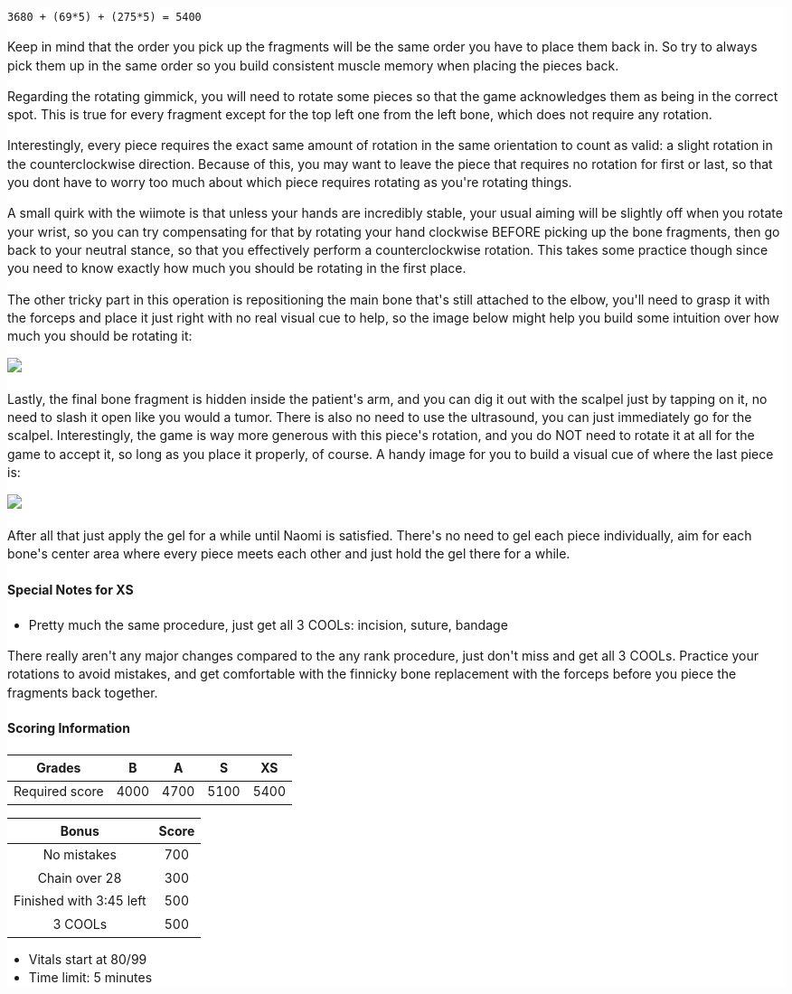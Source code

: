 ```3680 + (69*5) + (275*5) = 5400```

Keep in mind that the order you pick up the fragments will be the same order you have to place them back in. So try to always pick them up in the same order so you build consistent muscle memory when placing the pieces back.

Regarding the rotating gimmick, you will need to rotate some pieces so that the game acknowledges them as being in the correct spot. This is true for every fragment except for the top left one from the left bone, which does not require any rotation.

Interestingly, every piece requires the exact same amount of rotation in the same orientation to count as valid: a slight rotation in the counterclockwise direction. Because of this, you may want to leave the piece that requires no rotation for first or last, so that you dont have to worry too much about which piece requires rotating as you're rotating things.

A small quirk with the wiimote is that unless your hands are incredibly stable, your usual aiming will be slightly off when you rotate your wrist, so you can try compensating for that by rotating your hand clockwise BEFORE picking up the bone fragments, then go back to your neutral stance, so that you effectively perform a counterclockwise rotation. This takes some practice though since you need to know exactly how much you should be rotating in the first place.

The other tricky part in this operation is repositioning the main bone that's still attached to the elbow, you'll need to grasp it with the forceps and place it just right with no real visual cue to help, so the image below might help you build some intuition over how much you should be rotating it:

![](img/1-zreposition.png)

Lastly, the final bone fragment is hidden inside the patient's arm, and you can dig it out with the scalpel just by tapping on it, no need to slash it open like you would a tumor. There is also no need to use the ultrasound, you can just immediately go for the scalpel. Interestingly, the game is way more generous with this piece's rotation, and you do NOT need to rotate it at all for the game to accept it, so long as you place it properly, of course. A handy image for you to build a visual cue of where the last piece is:

![](img/1-zfinal.png)

After all that just apply the gel for a while until Naomi is satisfied. There's no need to gel each piece individually, aim for each bone's center area where every piece meets each other and just hold the gel there for a while.

#### Special Notes for XS

* Pretty much the same procedure, just get all 3 COOLs: incision, suture, bandage

There really aren't any major changes compared to the any rank procedure, just don't miss and get all 3 COOLs. Practice your rotations to avoid mistakes, and get comfortable with the finnicky bone replacement with the forceps before you piece the fragments back together.

#### Scoring Information

| Grades | B | A | S | XS |
| :--: | :--: | :--: | :--: | :--: |
| Required score | 4000 | 4700 | 5100 | 5400 |

| Bonus | Score |
| :---: | :---: |
| No mistakes | 700 |
| Chain over 28 | 300 |
| Finished with 3:45 left | 500 |
| 3 COOLs | 500 |

* Vitals start at 80/99
* Time limit: 5 minutes
```